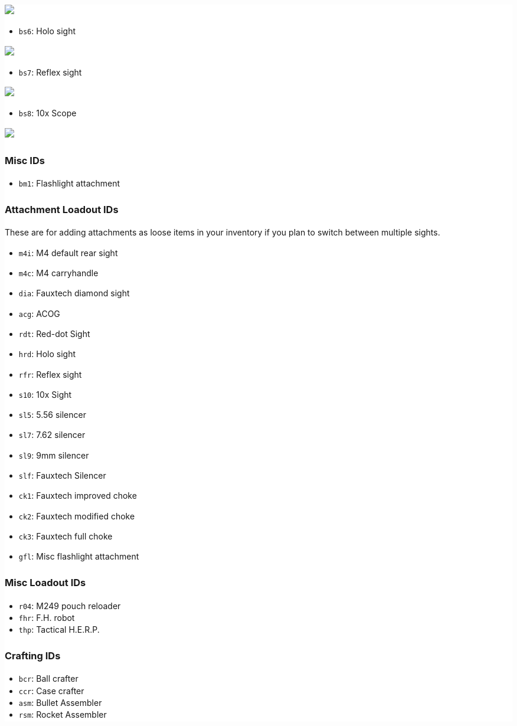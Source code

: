 <p><img src="graphics/newpickup/Attachment Red Dot.png"></p>

- `bs6`: Holo sight

<p><img src="graphics/newpickup/Attachment Holo.png"></p>

- `bs7`: Reflex sight

<p><img src="graphics/newpickup/Attachment Reflex.png"></p>

- `bs8`: 10x Scope

<p><img src="graphics/newpickup/Attachment Scope.png"></p>

### Misc IDs

- `bm1`: Flashlight attachment

### Attachment Loadout IDs

These are for adding attachments as loose items in your inventory if you plan to switch between multiple sights.

- `m4i`: M4 default rear sight
- `m4c`: M4 carryhandle
- `dia`: Fauxtech diamond sight
- `acg`: ACOG
- `rdt`: Red-dot Sight
- `hrd`: Holo sight
- `rfr`: Reflex sight
- `s10`: 10x Sight

- `sl5`: 5.56 silencer
- `sl7`: 7.62 silencer
- `sl9`: 9mm silencer
- `slf`: Fauxtech Silencer
- `ck1`: Fauxtech improved choke
- `ck2`: Fauxtech modified choke
- `ck3`: Fauxtech full choke

- `gfl`: Misc flashlight attachment

### Misc Loadout IDs

- `r04`: M249 pouch reloader
- `fhr`: F.H. robot
- `thp`: Tactical H.E.R.P.

### Crafting IDs

- `bcr`: Ball crafter
- `ccr`: Case crafter
- `asm`: Bullet Assembler
- `rsm`: Rocket Assembler
